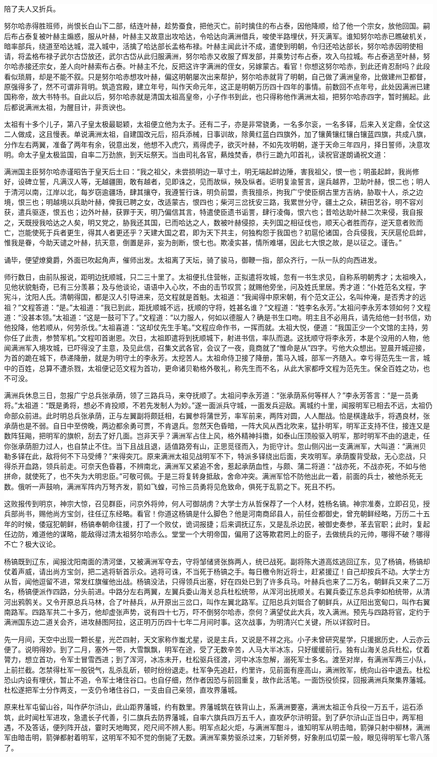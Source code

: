 陪了夫人又折兵。  

努尔哈赤得胜班师，尚恨长白山下二部，结连叶赫，趁势蚕食，把他灭亡。前时擒住的布占泰，因他降顺，给了他一个宗女，放他回国。嗣后布占泰复被叶赫主煽惑，服从叶赫，叶赫主又故意出攻哈达，令哈达向满洲借兵，唆使半路埋伏，歼灭满军。谁知努尔哈赤已瞧破机关，暗率部兵，绕道至哈达城，混入城中，活擒了哈达部长孟格布禄。叶赫主闻此计不成，遣使到明朝，令归还哈达部长，努尔哈赤因明使相请，将孟格布禄子武尔古岱放还，武尔古岱从此归服满洲，努尔哈赤又收服了辉发部，并乘势讨布占泰，攻入乌拉城。布占泰逃至叶赫，努尔哈赤接还宗女，差人向叶赫索布占泰。叶赫主不允，反把这许字满洲的侄女，另嫁蒙古。看官！你想这努尔哈赤，到此还肯忍耐吗？此段看似琐屑，却是不能不叙。只是努尔哈赤想攻叶赫，偏这明朝屡次出来帮护，努尔哈赤就背了明朝，自己做了满洲皇帝，比做建州卫都督，原强得多了，然不可谓非背明。筑造宫殿，建立年号，叫作天命元年，这正是明朝万历四十四年的事情。前数回不点年号，此处因满洲已建国称帝，故大书特书。自此以后，努尔哈赤就是清国太祖高皇帝，小子作书到此，也只得称他作满洲太祖，把努尔哈赤四字，暂时搁起。此后都说满洲太祖，为醒目计，非贡谀也。  

太祖有十多个儿子，第八子皇太极最聪颖，太祖便立他为太子。还有二子，亦是非常骁勇，一名多尔衮，一名多铎，后来入关定鼎，全仗这二人做成，这且慢表。单说满洲太祖，自建国改元后，招兵添械，日事训故，除黄红蓝白四旗外，加了镶黄镶红镶白镶蓝四旗，共成八旗，分作左右两翼，准备了两年有余，锐意出发，他想不入虎穴，焉得虎子，欲灭叶赫，不如先攻明朝，遂于天命三年四月，择日誓师，决意攻明。命太子皇太极监国，自率二万劲旅，到天坛祭天。当由司礼各官，爇烛焚香，恭行三跪九叩首礼，读祝官遂朗诵祝文道：  

满洲国主臣努尔哈赤谨昭告于皇天后土曰：“我之祖父，未尝损明边一草寸土，明无端起衅边陲，害我祖父，恨一也；明虽起衅，我尚修好，设碑立誓，凡满汉人等，无越疆圉，敢有越者，见即诛之，见而故纵，殃及纵者。讵明复渝誓言，逞兵越界，卫助叶赫，恨二也；明人于清河以南，江岸以北，每岁窃逾疆场，肆其攘夺，我遵誓行诛，明负前盟，责我擅杀，拘我广宁使臣纲古里方吉纳，胁取十人，杀之边境，恨三也；明越境以兵助叶赫，俾我已聘之女，改适蒙古，恨四也；柴河三岔抚安三路，我累世分守，疆土之众，耕田艺谷，明不容刈获，遣兵驱逐，恨五也；边外叶赫，获罪于天，明乃偏信其言，特遣使臣遗书诟詈，肆行凌侮，恨六也；昔哈达助叶赫二次来侵，我自报之，天既授我哈达之人矣，明又党之，胁我还其国，已而哈达之人，数被叶赫侵掠，夫列国之相征伐也，顺天心者胜而存，逆天意者败而亡，岂能使死于兵者更生，得其人者更还乎？天建大国之君，即为天下共主，何独构怨于我国也？初扈伦诸国，合兵侵我，天厌扈伦启衅，惟我是眷，今助天谴之叶赫，抗天意，倒置是非，妄为剖断，恨七也。欺凌实甚，情所难堪，因此七大恨之故，是以征之。谨告。”  

诵毕，便望燎奠爵，外面已吹起角声，催师出发。太祖离了天坛，骑了骏马，御鞭一指，部众齐行，一队一队的向西进发。  

师行数日，由前队报说，距明边抚顺城，只二三十里了。太祖便扎住营帐，正拟遣将攻城，忽有一书生求见，自称系明朝秀才；太祖唤入，见他状貌魁奇，已有三分羡慕；及与他谈论，语语中入心坎，不由的击节叹赏；就赐他旁坐，问及姓氏里居。秀才道：“仆姓范名文程，字宪斗，沈阳人氏。清朝得国，都是汉人引导进来，范文程就是首魁。太祖道：“我闻得中原宋朝，有个范文正公，名叫仲淹，是否秀才的远祖？”文程答道：“是。”太祖道：“我已到此，距抚顺城不远，抚顺的守将，姓甚名谁？”文程道：“姓李名永芳。”太祖问李永芳本领如何？文程道：“没甚本领。”太祖道：“这是一鼓可下了。”文程道：“以力服人，何如以德服人？确是书生口吻。明主且不必用兵，请先给他一封书信，劝他投降，他若顺从，何劳杀伐。”太祖喜道：“这却仗先生手笔。”文程应命作书，一挥而就。太祖大悦，便道：“我国正少一个文馆的主持，劳你任了此责，参赞军机。”文程叩首谢恩。次日，太祖即遣将到抚顺城下，射进书信，率队而退。这抚顺守将李永芳，本是个没用的人物，他闻满洲军入境攻城，已吓得没了主意，及见此信，召集文武各官，会议了一夜，竟商就了“惟命是从”四字。亏他大众想出。翌晨开城迎接，为首的跪在城下，恭递降册，就是为明守土的李永芳。太挖苦人。太祖命侍卫接了降册，策马入城，部军一齐随入。幸亏得范先生一言，城中的百姓，总算不遭杀戮，太祖便记范文程为首功，更命诸贝勒格外敬礼，称先生而不名，从此大家都呼文程为范先生。保全百姓之功，也不可没。  

满洲兵休息三日，忽报广宁总兵张承荫，领了三路兵马，来夺抚顺了。太祖问李永芳道：“张承荫系何等样人？”李永芳答言：“是一员勇将。”太祖道：“既是勇将，想必不肯投顺，不若先发制人为妙。”遂一面派兵守城，一面发兵迎敌。离城约十里，闻报明军已相去不远，太祖仍命部众前进。此时明总兵张承荫，正与左翼副将颇廷相，右翼参将蒲世芳，率军前来，两阵对圆，人人酣战。恰是棋逢敌手，将遇良材，张承荫也是不弱。自日中至傍晚，两边都余勇可贾，不肯退兵。忽然天色昏暗，一阵大风从西北吹来，猛扑明军，明军正支持不住，接连又是数阵狂飚，把明军的旗帜，刮去了好几面。岂非天乎？满洲军占住上风，格外精神抖擞，如泰山压顶般驱入明军，那时明军不由的退走，任你张承荫胆力过人，也自禁止不住。当下且战且退，适值路旁有山，正思觅径而入，为扼守计。忽山侧闪出一支满洲军，大叫道：“满洲贝勒多铎在此，敌将何不下马受缚？”来得突兀。原来满洲太祖见战明军不下，特派多铎绕出后面，夹攻明军。承荫腹背受敌，无心恋战，只得杀开血路，领兵前走。可奈天色昏暮，不辨南北，满洲军又紧追不舍，惹起承荫血性，与颇、蒲二将道：“战亦死，不战亦死，不如与他拼命，就使死了，也不失为大明忠臣。”可敬可佩。于是三将复转身抵敌，舍命冲突。满洲军恰不防他出此一着，前面的兵士，被他杀死无数。俄听一声鼓响，满洲军阵内万弩齐发，箭如飞蝗，可怜三员勇将见危致命，俱死于乱箭之下。死且不朽。  

这败报传到明京，神宗大惊，召见群臣，问京外将帅，何人可御胡虏？大学士方从哲保荐了一个人材，姓杨名镐。神宗准奏，立即召见，授兵部尚书，赐他尚方宝剑，往任辽东经略。看官！你道这杨镐是什么脚色？他是河南商邱县人，前任佥都御史，曾充朝鲜经略，万历二十五年的时候，倭寇犯朝鲜，杨镐奉朝命往援，打了一个败仗，诡词报捷；后来调抚辽东，又是乱杀边民，被御史奏参，革去官职；此时，复起任边防，难道他的谋略，能敌得过清太祖努尔哈赤么。堂堂一个大明帝国，偏用了这等欺君罔上的臣子，去做统兵的元帅，哪得不破？哪得不亡？极大议论。  

杨镐既到辽东，闻报沈阳南面的清河堡，又被满洲军夺去，守将邹储贤张旆两人，统已战死。副将陈大道高炫逃回辽东，见了杨镐，杨镐却仗着声威，请出尚方宝剑，把二逃将斩首示众。逃将可诛，不当死于杨镐之手。每日檄令附近将士，赶紧援辽！自己却按兵不动。大学士方从哲，闻他逗留不进，常发红旗催他出战。杨镐没法，只得领兵出塞，好在四处已到了许多兵马。叶赫兵也来了二万名，朝鲜兵又来了二万名，杨镐便派作四路，分头前进。中路分左右两翼，左翼兵委山海关总兵杜松统带，从浑河出抚顺关。右翼兵委辽东总兵李如柏统带，从清河出鸦鹘关。又令开原总兵马林，合了叶赫兵，从开原出三岔口，叫作左翼北路军。辽阳总兵刘铤合了朝鲜兵，从辽阳出宽甸口，叫作右翼南路军。四路军共二十多万，他却虚张声势，说有四十七万，吓不倒努尔哈赤，奈何？满望仗此大兵，攻入满洲。预先与四路将官，定约于满洲国东边二道关会齐，进攻赫图阿拉，这正明万历四十七年二月间时事。这次战事，为明清兴亡关键，所以详叙时日。  

先一月间，天空中出现一颗长星，光芒四射，天文家称作蚩尤星，说是主兵，又说是不祥之兆。小子未曾研究星学，只援据历史，人云亦云便了。说明得妙。到了二月，塞外一带，大雪飘飘，明军在途，受了无数辛苦，人马大半冰冻，只好缓缓前行。独有山海关总兵杜松，仗着膂力，想立首功，令军士冒雪西进；到了浑河，冰冻未开，杜松驱兵径渡，河中冰冻忽解，溺死军士多名。渡至对岸，有满洲军两三小队，上前拦截。怎禁得杜军一股锐气，乱杀乱斫，顿时纷纷退走。杜军争先追赶，约里许，见前面有座高山，满洲败军，统向山谷中退去。杜松恐山内设有埋伏，暂止不追，令军士堵住谷口。也自仔细，然作者因恐与前回重复，故作此活笔。一面饬役侦探，回报满洲兵聚集界藩城。杜松遂把军士分作两支，一支仍令堵住谷口，一支由自己亲领，直攻界藩城。  

原来杜军屯留山谷，叫作萨尔浒山，此山距界藩城，约有数里。界藩城筑在铁背山上，系满洲要塞，满洲太祖正令兵役一万五千，运石添筑，此时闻杜军进攻，急遣长子代善，引二旗兵去防界藩城，自率六旗兵四万五千人，直攻萨尔浒明营。到了萨尔浒山正当日中，两军相遇，不及答话，便列阵开战，霎时天地晦冥，咫尺间不辨人影。明军点起火炬，与满洲军酣斗，谁知明军从明击暗，箭弹只射中柳林，满洲军由暗击明，箭弹都射着明军，这明军不知不觉的倒毙了无数。满洲军乘势驱杀过来，刀斩斧劈，好象削瓜切菜一般，眼见得明军七零八落了。  
